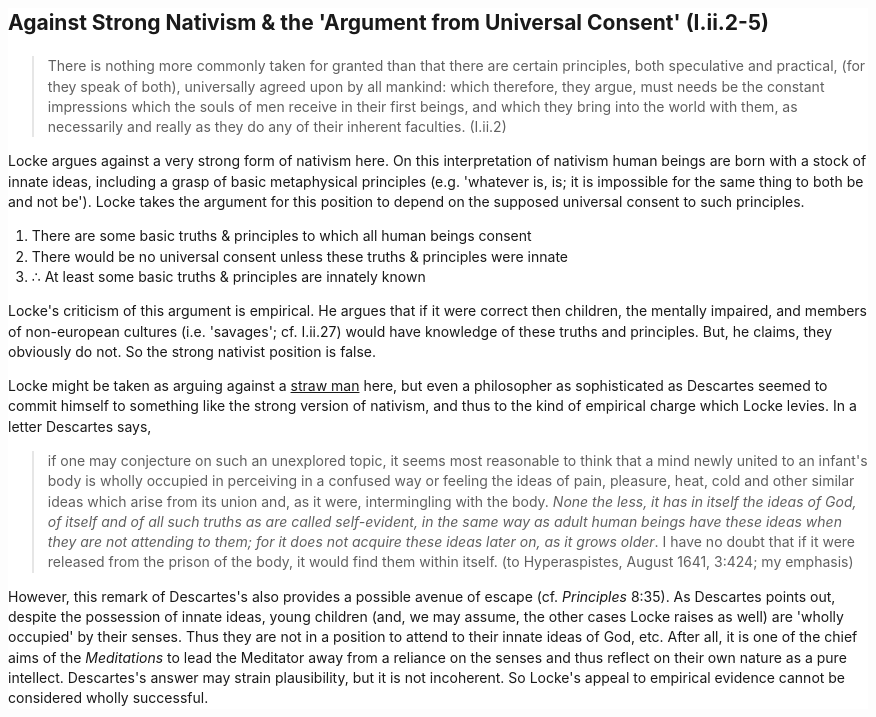 ## Against Strong Nativism & the 'Argument from Universal Consent' (I.ii.2-5) ##

> There is nothing more commonly taken for granted than that there are
> certain principles, both speculative and practical, (for they speak
> of both), universally agreed upon by all mankind: which therefore,
> they argue, must needs be the constant impressions which the souls
> of men receive in their first beings, and which they bring into the
> world with them, as necessarily and really as they do any of their
> inherent faculties. (I.ii.2)

Locke argues against a very strong form of nativism here. On this
interpretation of nativism human beings are born with a stock of
innate ideas, including a grasp of basic metaphysical principles (e.g.
'whatever is, is; it is impossible for the same thing to both be and
not be'). Locke takes the argument for this position to depend on the
supposed universal consent to such principles.

1. There are some basic truths & principles to which all human beings consent
2. There would be no universal consent unless these truths & principles were innate
3. $\therefore$ At least some basic truths & principles are innately known

Locke's criticism of this argument is empirical. He argues that if it
were correct then children, the mentally impaired, and members of
non-european cultures (i.e. 'savages'; cf. I.ii.27) would have knowledge of
these truths and principles. But, he claims, they obviously do not. So
the strong nativist position is false.

Locke might be taken as arguing against a
[straw man](http://en.wikipedia.org/wiki/Straw_man) here, but even a
philosopher as sophisticated as Descartes seemed to commit himself to
something like the strong version of nativism, and thus to the kind of
empirical charge which Locke levies. In a letter Descartes says,

> if one may conjecture on such an unexplored topic, it seems most
> reasonable to think that a mind newly united to an infant's body is
> wholly occupied in perceiving in a confused way or feeling the ideas
> of pain, pleasure, heat, cold and other similar ideas which arise
> from its union and, as it were, intermingling with the body. *None
> the less, it has in itself the ideas of God, of itself and of all
> such truths as are called self-evident, in the same way as adult
> human beings have these ideas when they are not attending to them;
> for it does not acquire these ideas later on, as it grows older*. I
> have no doubt that if it were released from the prison of the body,
> it would find them within itself. (to Hyperaspistes, August 1641,
> 3:424; my emphasis)

However, this remark of Descartes's also provides a possible avenue
of escape (cf. *Principles* 8:35). As Descartes points out, despite
the possession of innate ideas, young children (and, we may assume,
the other cases Locke raises as well) are 'wholly occupied' by their
senses. Thus they are not in a position to attend to their innate
ideas of God, etc. After all, it is one of the chief aims of the
*Meditations* to lead the Meditator away from a reliance on the 
senses and thus reflect on their own nature as a pure intellect. 
Descartes's answer may strain plausibility, but it is not 
incoherent. So Locke's appeal to empirical evidence cannot be 
considered wholly successful.
